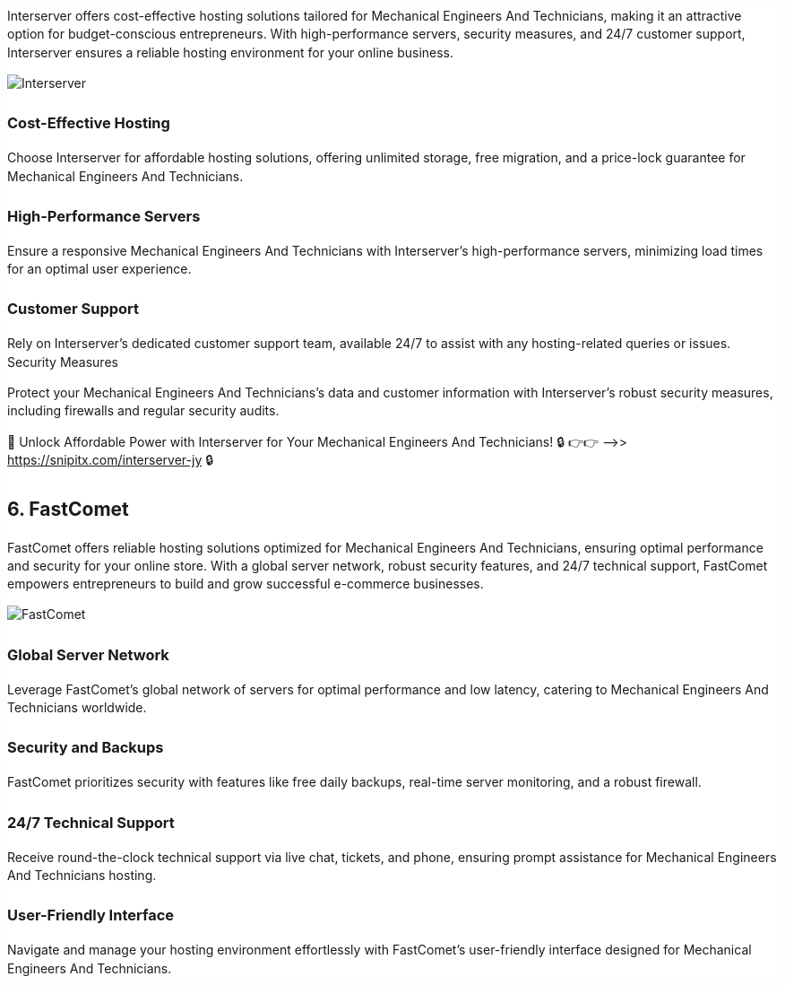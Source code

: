 Interserver offers cost-effective hosting solutions tailored for Mechanical Engineers And Technicians, making it an attractive option for budget-conscious entrepreneurs. With high-performance servers, security measures, and 24/7 customer support, Interserver ensures a reliable hosting environment for your online business.

![Interserver](https://i.imgur.com/OM5dOEW.jpeg "Interserver Hosting")

### Cost-Effective Hosting
Choose Interserver for affordable hosting solutions, offering unlimited storage, free migration, and a price-lock guarantee for Mechanical Engineers And Technicians.

### High-Performance Servers
Ensure a responsive Mechanical Engineers And Technicians with Interserver’s high-performance servers, minimizing load times for an optimal user experience.

### Customer Support
Rely on Interserver’s dedicated customer support team, available 24/7 to assist with any hosting-related queries or issues.
Security Measures

Protect your Mechanical Engineers And Technicians’s data and customer information with Interserver’s robust security measures, including firewalls and regular security audits.

💸 Unlock Affordable Power with Interserver for Your Mechanical Engineers And Technicians! 🔒
👉👉 -->> https://snipitx.com/interserver-jy 🔒

## 6. FastComet

FastComet offers reliable hosting solutions optimized for Mechanical Engineers And Technicians, ensuring optimal performance and security for your online store. With a global server network, robust security features, and 24/7 technical support, FastComet empowers entrepreneurs to build and grow successful e-commerce businesses.

![FastComet](https://i.imgur.com/7qgXuWp.png "FastComet Hosting")

### Global Server Network
Leverage FastComet’s global network of servers for optimal performance and low latency, catering to Mechanical Engineers And Technicians worldwide.

### Security and Backups
FastComet prioritizes security with features like free daily backups, real-time server monitoring, and a robust firewall.

### 24/7 Technical Support
Receive round-the-clock technical support via live chat, tickets, and phone, ensuring prompt assistance for Mechanical Engineers And Technicians hosting.

### User-Friendly Interface
Navigate and manage your hosting environment effortlessly with FastComet’s user-friendly interface designed for Mechanical Engineers And Technicians.
